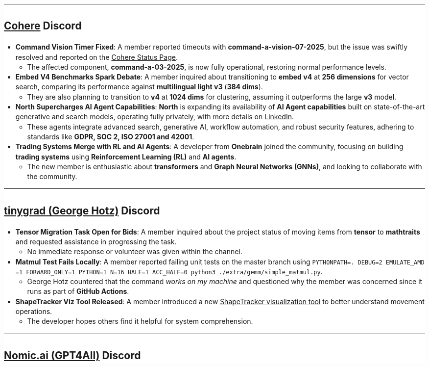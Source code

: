 

---



## [Cohere](https://discord.com/channels/954421988141711382) Discord

- **Command Vision Timer Fixed**: A member reported timeouts with **command-a-vision-07-2025**, but the issue was swiftly resolved and reported on the [Cohere Status Page](https://status.cohere.com).
   - The affected component, **command-a-03-2025**, is now fully operational, restoring normal performance levels.
- **Embed V4 Benchmarks Spark Debate**: A member inquired about transitioning to **embed v4** at **256 dimensions** for vector search, comparing its performance against **multilingual light v3** (**384 dims**).
   - They are also planning to transition to **v4** at **1024 dims** for clustering, assuming it outperforms the large **v3** model.
- **North Supercharges AI Agent Capabilities**: **North** is expanding its availability of **AI Agent capabilities** built on state-of-the-art generative and search models, operating fully privately, with more details on [LinkedIn](https://lnkd.in/gFSGxUbD).
   - These agents integrate advanced search, generative AI, workflow automation, and robust security features, adhering to standards like **GDPR, SOC 2, ISO 27001 and 42001**.
- **Trading Systems Merge with RL and AI Agents**: A developer from **Onebrain** joined the community, focusing on building **trading systems** using **Reinforcement Learning (RL)** and **AI agents**.
   - The new member is enthusiastic about **transformers** and **Graph Neural Networks (GNNs)**, and looking to collaborate with the community.



---



## [tinygrad (George Hotz)](https://discord.com/channels/1068976834382925865) Discord

- **Tensor Migration Task Open for Bids**: A member inquired about the project status of moving items from **tensor** to **mathtraits** and requested assistance in progressing the task.
   - No immediate response or volunteer was given within the channel.
- **Matmul Test Fails Locally**: A member reported failing unit tests on the master branch using `PYTHONPATH=. DEBUG=2 EMULATE_AMD=1 FORWARD_ONLY=1 PYTHON=1 N=16 HALF=1 ACC_HALF=0 python3 ./extra/gemm/simple_matmul.py`.
   - George Hotz countered that the command *works on my machine* and questioned why the member was concerned since it runs as part of **GitHub Actions**.
- **ShapeTracker Viz Tool Released**: A member introduced a new [ShapeTracker visualization tool](https://shapetracker-viz.vercel.app/) to better understand movement operations.
   - The developer hopes others find it helpful for system comprehension.



---



## [Nomic.ai (GPT4All)](https://discord.com/channels/1076964370942267462) Discord
